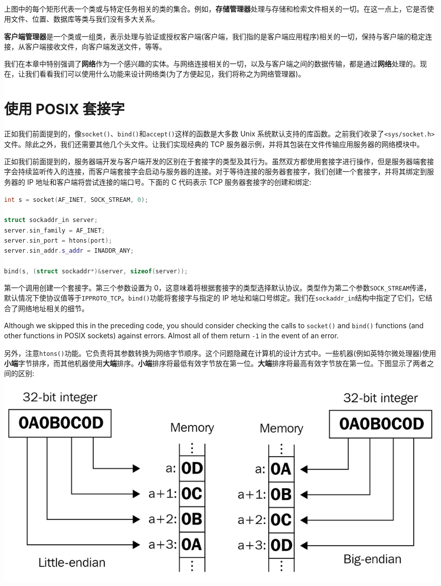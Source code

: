 上图中的每个矩形代表一个类或与特定任务相关的类的集合。例如，**存储管理器**处理与存储和检索文件相关的一切。在这一点上，它是否使用文件、位置、数据库等类与我们没有多大关系。

**客户端管理器**是一个类或一组类，表示处理与验证或授权客户端(客户端，我们指的是客户端应用程序)相关的一切，保持与客户端的稳定连接，从客户端接收文件，向客户端发送文件，等等。

我们在本章中特别强调了**网络**作为一个感兴趣的实体。与网络连接相关的一切，以及与客户端之间的数据传输，都是通过**网络**处理的。现在，让我们看看我们可以使用什么功能来设计网络类(为了方便起见，我们将称之为网络管理器)。

# 使用 POSIX 套接字

正如我们前面提到的，像`socket()`、`bind()`和`accept()`这样的函数是大多数 Unix 系统默认支持的库函数。之前我们收录了`<sys/socket.h>`文件。除此之外，我们还需要其他几个头文件。让我们实现经典的 TCP 服务器示例，并将其包装在文件传输应用服务器的网络模块中。

正如我们前面提到的，服务器端开发与客户端开发的区别在于套接字的类型及其行为。虽然双方都使用套接字进行操作，但是服务器端套接字会持续监听传入的连接，而客户端套接字会启动与服务器的连接。对于等待连接的服务器套接字，我们创建一个套接字，并将其绑定到服务器的 IP 地址和客户端将尝试连接的端口号。下面的 C 代码表示 TCP 服务器套接字的创建和绑定:

```cpp
int s = socket(AF_INET, SOCK_STREAM, 0);

struct sockaddr_in server;
server.sin_family = AF_INET;
server.sin_port = htons(port);
server.sin_addr.s_addr = INADDR_ANY;

bind(s, (struct sockaddr*)&server, sizeof(server));
```

第一个调用创建一个套接字。第三个参数设置为 0，这意味着将根据套接字的类型选择默认协议。类型作为第二个参数`SOCK_STREAM`传递，默认情况下使协议值等于`IPPROTO_TCP`。`bind()`功能将套接字与指定的 IP 地址和端口号绑定。我们在`sockaddr_in`结构中指定了它们，它结合了网络地址相关的细节。

Although we skipped this in the preceding code, you should consider checking the calls to `socket()` and `bind()` functions (and other functions in POSIX sockets) against errors. Almost all of them return `-1` in the event of an error.

另外，注意`htons()`功能。它负责将其参数转换为网络字节顺序。这个问题隐藏在计算机的设计方式中。一些机器(例如英特尔微处理器)使用**小端**字节排序，而其他机器使用**大端**排序。**小端**排序将最低有效字节放在第一位。**大端**排序将最高有效字节放在第一位。下图显示了两者之间的区别:

![](img/16478fe6-bab4-4ef2-9d55-9473870f4425.png)
